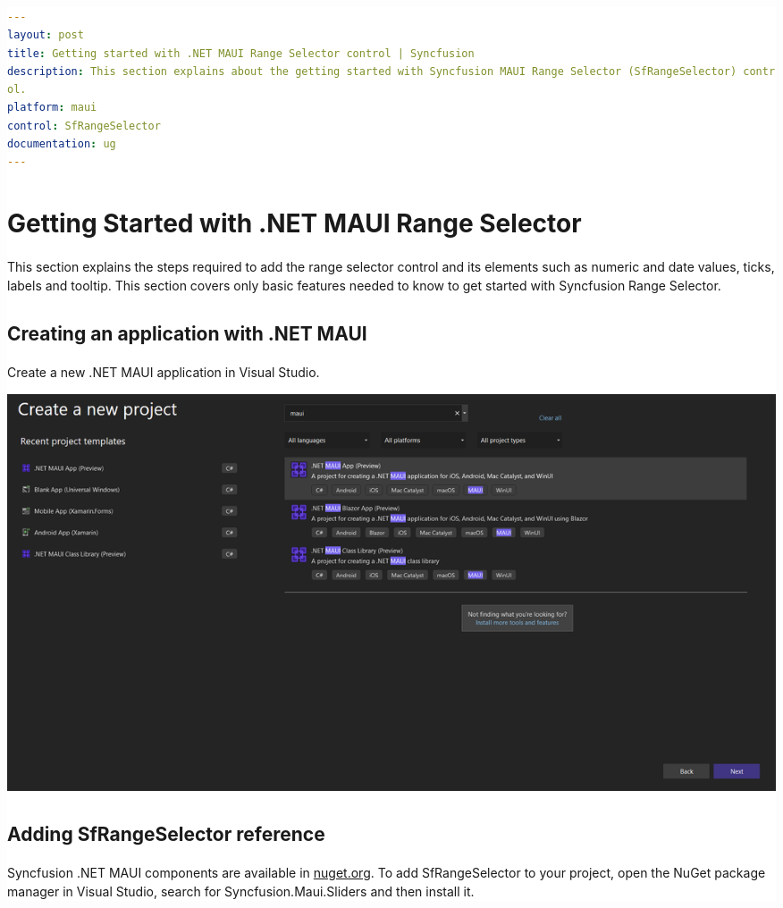 ```yaml
---
layout: post
title: Getting started with .NET MAUI Range Selector control | Syncfusion
description: This section explains about the getting started with Syncfusion MAUI Range Selector (SfRangeSelector) control.
platform: maui
control: SfRangeSelector
documentation: ug
---
```


# Getting Started with .NET MAUI Range Selector

This section explains the steps required to add the range selector control and its elements such as numeric and date values, ticks, labels and tooltip. This section covers only basic features needed to know to get started with Syncfusion Range Selector.

## Creating an application with .NET MAUI

Create a new .NET MAUI application in Visual Studio.

 ![Create MAUI Application](images/getting-started/create-project.png)

## Adding SfRangeSelector reference

Syncfusion .NET MAUI components are available in [nuget.org](https://www.nuget.org/). To add SfRangeSelector to your project, open the NuGet package manager in Visual Studio, search for Syncfusion.Maui.Sliders and then install it.
